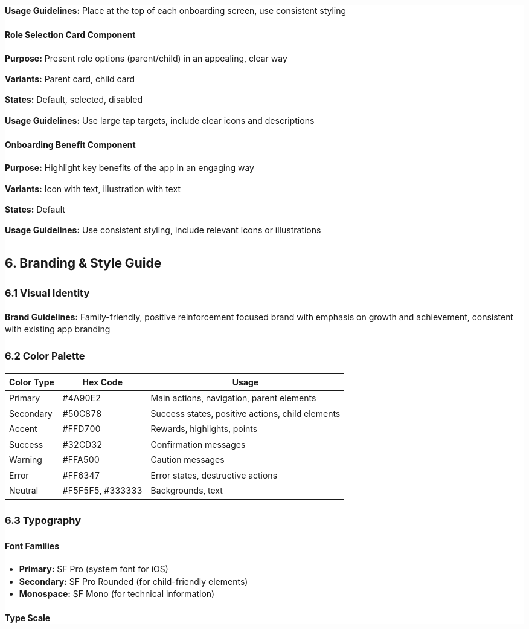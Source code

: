 **Usage Guidelines:** Place at the top of each onboarding screen, use consistent styling

#### Role Selection Card Component

**Purpose:** Present role options (parent/child) in an appealing, clear way

**Variants:** Parent card, child card

**States:** Default, selected, disabled

**Usage Guidelines:** Use large tap targets, include clear icons and descriptions

#### Onboarding Benefit Component

**Purpose:** Highlight key benefits of the app in an engaging way

**Variants:** Icon with text, illustration with text

**States:** Default

**Usage Guidelines:** Use consistent styling, include relevant icons or illustrations

## 6. Branding & Style Guide

### 6.1 Visual Identity

**Brand Guidelines:** Family-friendly, positive reinforcement focused brand with emphasis on growth and achievement, consistent with existing app branding

### 6.2 Color Palette

| Color Type | Hex Code | Usage |
|------------|----------|-------|
| Primary | #4A90E2 | Main actions, navigation, parent elements |
| Secondary | #50C878 | Success states, positive actions, child elements |
| Accent | #FFD700 | Rewards, highlights, points |
| Success | #32CD32 | Confirmation messages |
| Warning | #FFA500 | Caution messages |
| Error | #FF6347 | Error states, destructive actions |
| Neutral | #F5F5F5, #333333 | Backgrounds, text |

### 6.3 Typography

#### Font Families
- **Primary:** SF Pro (system font for iOS)
- **Secondary:** SF Pro Rounded (for child-friendly elements)
- **Monospace:** SF Mono (for technical information)

#### Type Scale
